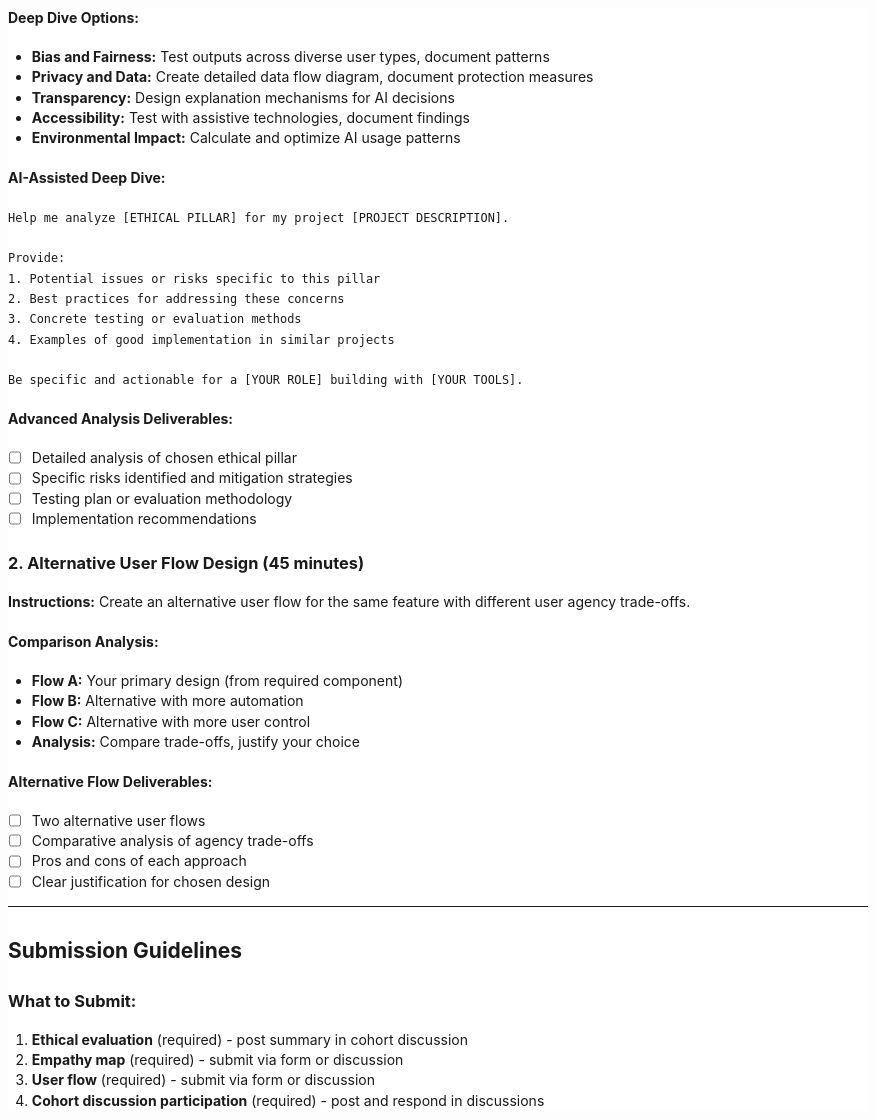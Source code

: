 #### Deep Dive Options:
- **Bias and Fairness:** Test outputs across diverse user types, document patterns
- **Privacy and Data:** Create detailed data flow diagram, document protection measures
- **Transparency:** Design explanation mechanisms for AI decisions
- **Accessibility:** Test with assistive technologies, document findings
- **Environmental Impact:** Calculate and optimize AI usage patterns

#### AI-Assisted Deep Dive:
```
Help me analyze [ETHICAL PILLAR] for my project [PROJECT DESCRIPTION].

Provide:
1. Potential issues or risks specific to this pillar
2. Best practices for addressing these concerns
3. Concrete testing or evaluation methods
4. Examples of good implementation in similar projects

Be specific and actionable for a [YOUR ROLE] building with [YOUR TOOLS].
```

#### Advanced Analysis Deliverables:
- [ ] Detailed analysis of chosen ethical pillar
- [ ] Specific risks identified and mitigation strategies
- [ ] Testing plan or evaluation methodology
- [ ] Implementation recommendations

### 2. Alternative User Flow Design (45 minutes)

**Instructions:** Create an alternative user flow for the same feature with different user agency trade-offs.

#### Comparison Analysis:
- **Flow A:** Your primary design (from required component)
- **Flow B:** Alternative with more automation
- **Flow C:** Alternative with more user control
- **Analysis:** Compare trade-offs, justify your choice

#### Alternative Flow Deliverables:
- [ ] Two alternative user flows
- [ ] Comparative analysis of agency trade-offs
- [ ] Pros and cons of each approach
- [ ] Clear justification for chosen design

---

## Submission Guidelines

### What to Submit:
1. **Ethical evaluation** (required) - post summary in cohort discussion
2. **Empathy map** (required) - submit via form or discussion
3. **User flow** (required) - submit via form or discussion
4. **Cohort discussion participation** (required) - post and respond in discussions
